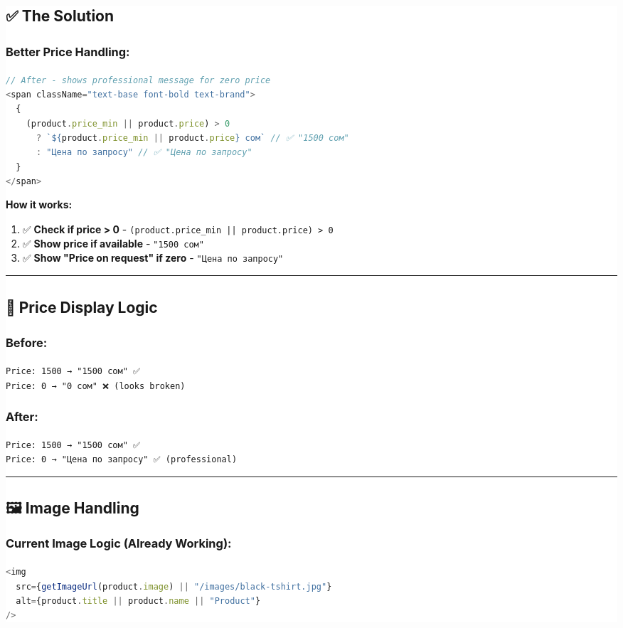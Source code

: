 
## ✅ **The Solution**

### Better Price Handling:

```typescript
// After - shows professional message for zero price
<span className="text-base font-bold text-brand">
  {
    (product.price_min || product.price) > 0
      ? `${product.price_min || product.price} сом` // ✅ "1500 сом"
      : "Цена по запросу" // ✅ "Цена по запросу"
  }
</span>
```

**How it works:**

1. ✅ **Check if price > 0** - `(product.price_min || product.price) > 0`
2. ✅ **Show price if available** - `"1500 сом"`
3. ✅ **Show "Price on request" if zero** - `"Цена по запросу"`

---

## 🎯 **Price Display Logic**

### Before:

```
Price: 1500 → "1500 сом" ✅
Price: 0 → "0 сом" ❌ (looks broken)
```

### After:

```
Price: 1500 → "1500 сом" ✅
Price: 0 → "Цена по запросу" ✅ (professional)
```

---

## 🖼️ **Image Handling**

### Current Image Logic (Already Working):

```typescript
<img
  src={getImageUrl(product.image) || "/images/black-tshirt.jpg"}
  alt={product.title || product.name || "Product"}
/>
```
